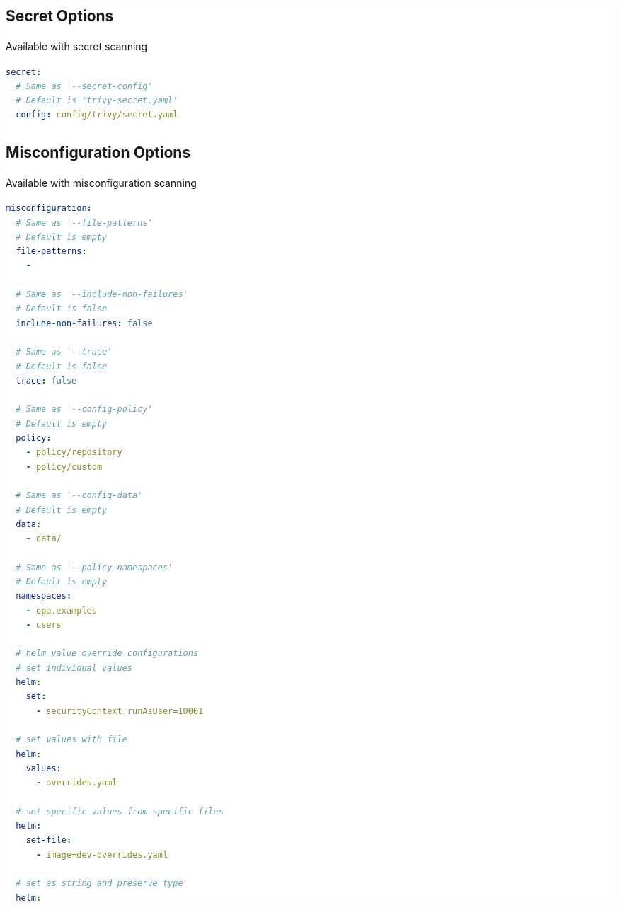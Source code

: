 ## Secret Options
Available with secret scanning

```yaml
secret:
  # Same as '--secret-config'
  # Default is 'trivy-secret.yaml'
  config: config/trivy/secret.yaml
```


## Misconfiguration Options
Available with misconfiguration scanning

```yaml
misconfiguration:
  # Same as '--file-patterns'
  # Default is empty
  file-patterns:
    -
  
  # Same as '--include-non-failures'
  # Default is false
  include-non-failures: false
  
  # Same as '--trace'
  # Default is false
  trace: false
  
  # Same as '--config-policy'
  # Default is empty
  policy:
    - policy/repository
    - policy/custom
    
  # Same as '--config-data'
  # Default is empty
  data:
    - data/
    
  # Same as '--policy-namespaces'
  # Default is empty
  namespaces:
    - opa.examples
    - users

  # helm value override configurations
  # set individual values
  helm:
    set:
      - securityContext.runAsUser=10001

  # set values with file
  helm:
    values:
      - overrides.yaml

  # set specific values from specific files
  helm:
    set-file:
      - image=dev-overrides.yaml

  # set as string and preserve type
  helm:
```